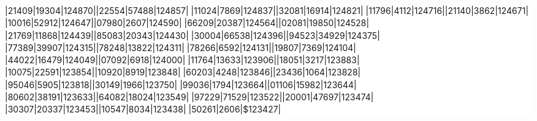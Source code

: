 |21409|19304|$124870|
|22554|57488|$124857|
|11024|7869|$124837|
|32081|16914|$124821|
|11796|4112|$124716|
|21140|3862|$124671|
|10016|52912|$124647|
|07980|2607|$124590|
|66209|20387|$124564|
|02081|19850|$124528|
|21769|11868|$124439|
|85083|20343|$124430|
|30004|66538|$124396|
|94523|34929|$124375|
|77389|39907|$124315|
|78248|13822|$124311|
|78266|6592|$124131|
|19807|7369|$124104|
|44022|16479|$124049|
|07092|6918|$124000|
|11764|13633|$123906|
|18051|3217|$123883|
|10075|22591|$123854|
|10920|8919|$123848|
|60203|4248|$123846|
|23436|1064|$123828|
|95046|5905|$123818|
|30149|1966|$123750|
|99036|1794|$123664|
|01106|15982|$123644|
|80602|38191|$123633|
|64082|18024|$123549|
|97229|71529|$123522|
|20001|47697|$123474|
|30307|20337|$123453|
|10547|8034|$123438|
|50261|2606|$123427|